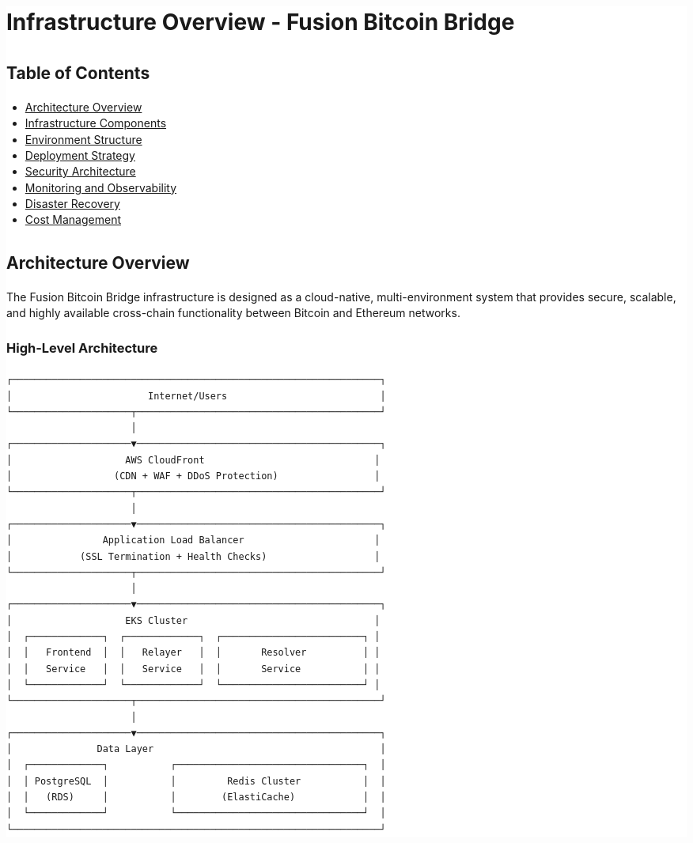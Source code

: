 # Infrastructure Overview - Fusion Bitcoin Bridge

## Table of Contents

- [Architecture Overview](#architecture-overview)
- [Infrastructure Components](#infrastructure-components)
- [Environment Structure](#environment-structure)
- [Deployment Strategy](#deployment-strategy)
- [Security Architecture](#security-architecture)
- [Monitoring and Observability](#monitoring-and-observability)
- [Disaster Recovery](#disaster-recovery)
- [Cost Management](#cost-management)

## Architecture Overview

The Fusion Bitcoin Bridge infrastructure is designed as a cloud-native, multi-environment system that provides secure, scalable, and highly available cross-chain functionality between Bitcoin and Ethereum networks.

### High-Level Architecture

```
┌─────────────────────────────────────────────────────────────────┐
│                        Internet/Users                           │
└─────────────────────┬───────────────────────────────────────────┘
                      │
┌─────────────────────▼───────────────────────────────────────────┐
│                    AWS CloudFront                              │
│                  (CDN + WAF + DDoS Protection)                 │
└─────────────────────┬───────────────────────────────────────────┘
                      │
┌─────────────────────▼───────────────────────────────────────────┐
│                Application Load Balancer                       │
│            (SSL Termination + Health Checks)                   │
└─────────────────────┬───────────────────────────────────────────┘
                      │
┌─────────────────────▼───────────────────────────────────────────┐
│                    EKS Cluster                                 │
│  ┌─────────────┐  ┌─────────────┐  ┌─────────────────────────┐ │
│  │   Frontend  │  │   Relayer   │  │       Resolver          │ │
│  │   Service   │  │   Service   │  │       Service           │ │
│  └─────────────┘  └─────────────┘  └─────────────────────────┘ │
└─────────────────────┬───────────────────────────────────────────┘
                      │
┌─────────────────────▼───────────────────────────────────────────┐
│               Data Layer                                        │
│  ┌─────────────┐           ┌─────────────────────────────────┐  │
│  │ PostgreSQL  │           │         Redis Cluster           │  │
│  │   (RDS)     │           │        (ElastiCache)            │  │
│  └─────────────┘           └─────────────────────────────────┘  │
└─────────────────────────────────────────────────────────────────┘
```
